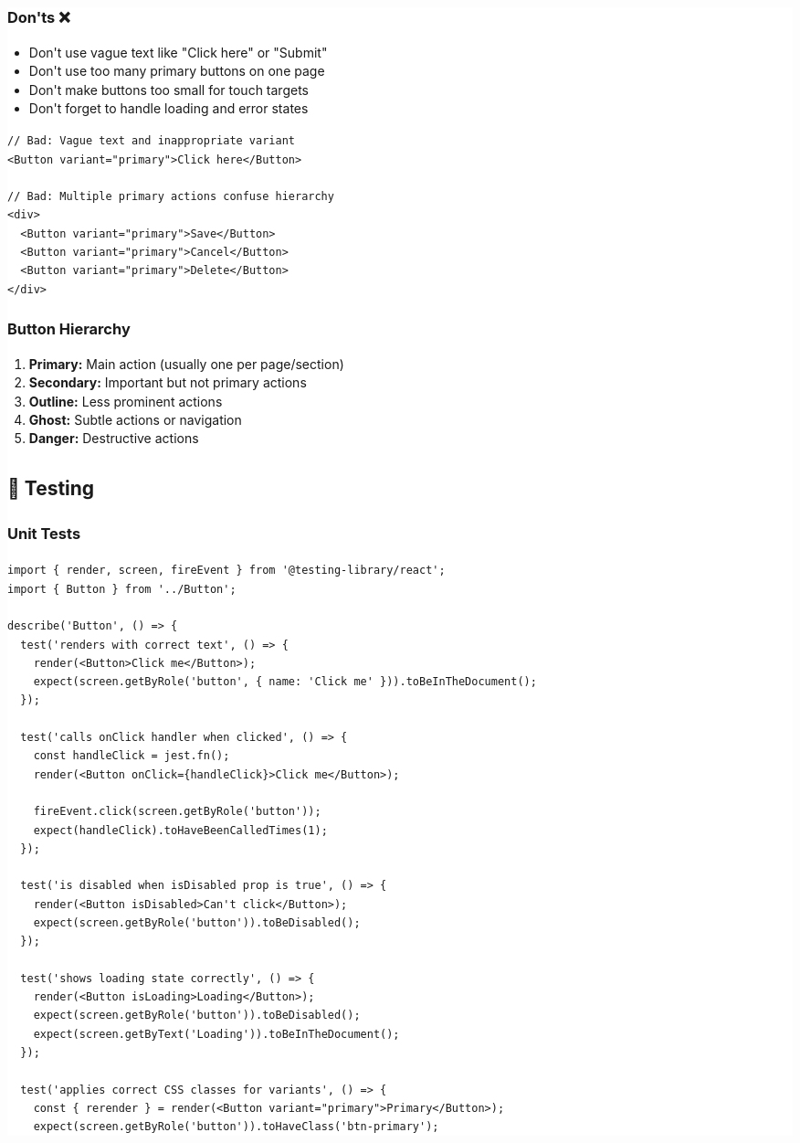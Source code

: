 ### Don'ts ❌

- Don't use vague text like "Click here" or "Submit"
- Don't use too many primary buttons on one page
- Don't make buttons too small for touch targets
- Don't forget to handle loading and error states

```tsx
// Bad: Vague text and inappropriate variant
<Button variant="primary">Click here</Button>

// Bad: Multiple primary actions confuse hierarchy
<div>
  <Button variant="primary">Save</Button>
  <Button variant="primary">Cancel</Button>
  <Button variant="primary">Delete</Button>
</div>
```

### Button Hierarchy

1. **Primary:** Main action (usually one per page/section)
2. **Secondary:** Important but not primary actions
3. **Outline:** Less prominent actions
4. **Ghost:** Subtle actions or navigation
5. **Danger:** Destructive actions

## 🧪 Testing

### Unit Tests

```tsx
import { render, screen, fireEvent } from '@testing-library/react';
import { Button } from '../Button';

describe('Button', () => {
  test('renders with correct text', () => {
    render(<Button>Click me</Button>);
    expect(screen.getByRole('button', { name: 'Click me' })).toBeInTheDocument();
  });

  test('calls onClick handler when clicked', () => {
    const handleClick = jest.fn();
    render(<Button onClick={handleClick}>Click me</Button>);
    
    fireEvent.click(screen.getByRole('button'));
    expect(handleClick).toHaveBeenCalledTimes(1);
  });

  test('is disabled when isDisabled prop is true', () => {
    render(<Button isDisabled>Can't click</Button>);
    expect(screen.getByRole('button')).toBeDisabled();
  });

  test('shows loading state correctly', () => {
    render(<Button isLoading>Loading</Button>);
    expect(screen.getByRole('button')).toBeDisabled();
    expect(screen.getByText('Loading')).toBeInTheDocument();
  });

  test('applies correct CSS classes for variants', () => {
    const { rerender } = render(<Button variant="primary">Primary</Button>);
    expect(screen.getByRole('button')).toHaveClass('btn-primary');

```